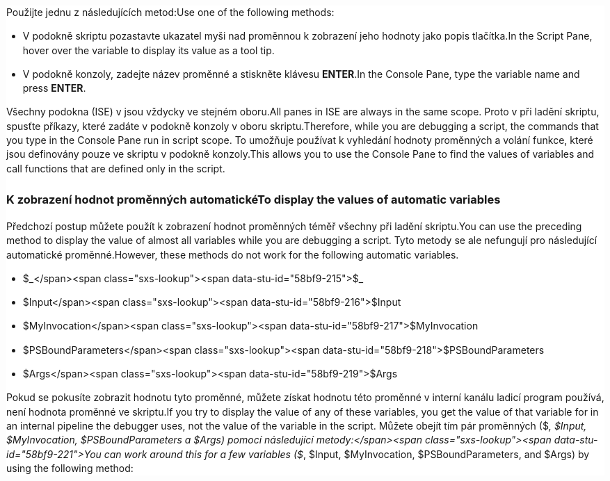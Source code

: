 <span data-ttu-id="58bf9-206">Použijte jednu z následujících metod:</span><span class="sxs-lookup"><span data-stu-id="58bf9-206">Use one of the following methods:</span></span>

- <span data-ttu-id="58bf9-207">V podokně skriptu pozastavte ukazatel myši nad proměnnou k zobrazení jeho hodnoty jako popis tlačítka.</span><span class="sxs-lookup"><span data-stu-id="58bf9-207">In the Script Pane, hover over the variable to display its value as a tool tip.</span></span>

- <span data-ttu-id="58bf9-208">V podokně konzoly, zadejte název proměnné a stiskněte klávesu **ENTER**.</span><span class="sxs-lookup"><span data-stu-id="58bf9-208">In the Console Pane, type the variable name and press **ENTER**.</span></span>

<span data-ttu-id="58bf9-209">Všechny podokna (ISE) v jsou vždycky ve stejném oboru.</span><span class="sxs-lookup"><span data-stu-id="58bf9-209">All panes in ISE are always in the same scope.</span></span> <span data-ttu-id="58bf9-210">Proto v při ladění skriptu, spusťte příkazy, které zadáte v podokně konzoly v oboru skriptu.</span><span class="sxs-lookup"><span data-stu-id="58bf9-210">Therefore, while you are debugging a script, the commands that you type in the Console Pane run in script scope.</span></span> <span data-ttu-id="58bf9-211">To umožňuje používat k vyhledání hodnoty proměnných a volání funkce, které jsou definovány pouze ve skriptu v podokně konzoly.</span><span class="sxs-lookup"><span data-stu-id="58bf9-211">This allows you to use the Console Pane to find the values of variables and call functions that are defined only in the script.</span></span>

### <a name="to-display-the-values-of-automatic-variables"></a><span data-ttu-id="58bf9-212">K zobrazení hodnot proměnných automatické</span><span class="sxs-lookup"><span data-stu-id="58bf9-212">To display the values of automatic variables</span></span>
<span data-ttu-id="58bf9-213">Předchozí postup můžete použít k zobrazení hodnot proměnných téměř všechny při ladění skriptu.</span><span class="sxs-lookup"><span data-stu-id="58bf9-213">You can use the preceding method to display the value of almost all variables while you are debugging a script.</span></span> <span data-ttu-id="58bf9-214">Tyto metody se ale nefungují pro následující automatické proměnné.</span><span class="sxs-lookup"><span data-stu-id="58bf9-214">However, these methods do not work for the following automatic variables.</span></span>

- <span data-ttu-id="58bf9-215">$_</span><span class="sxs-lookup"><span data-stu-id="58bf9-215">$_</span></span>

- <span data-ttu-id="58bf9-216">$Input</span><span class="sxs-lookup"><span data-stu-id="58bf9-216">$Input</span></span>

- <span data-ttu-id="58bf9-217">$MyInvocation</span><span class="sxs-lookup"><span data-stu-id="58bf9-217">$MyInvocation</span></span>

- <span data-ttu-id="58bf9-218">$PSBoundParameters</span><span class="sxs-lookup"><span data-stu-id="58bf9-218">$PSBoundParameters</span></span>

- <span data-ttu-id="58bf9-219">$Args</span><span class="sxs-lookup"><span data-stu-id="58bf9-219">$Args</span></span>

<span data-ttu-id="58bf9-220">Pokud se pokusíte zobrazit hodnotu tyto proměnné, můžete získat hodnotu této proměnné v interní kanálu ladicí program používá, není hodnota proměnné ve skriptu.</span><span class="sxs-lookup"><span data-stu-id="58bf9-220">If you try to display the value of any of these variables, you get the value of that variable for in an internal pipeline the debugger uses, not the value of the variable in the script.</span></span> <span data-ttu-id="58bf9-221">Můžete obejít tím pár proměnných ($_, $Input, $MyInvocation, $PSBoundParameters a $Args) pomocí následující metody:</span><span class="sxs-lookup"><span data-stu-id="58bf9-221">You can work around this for a few variables ($_, $Input, $MyInvocation, $PSBoundParameters, and $Args) by using the following method:</span></span>
